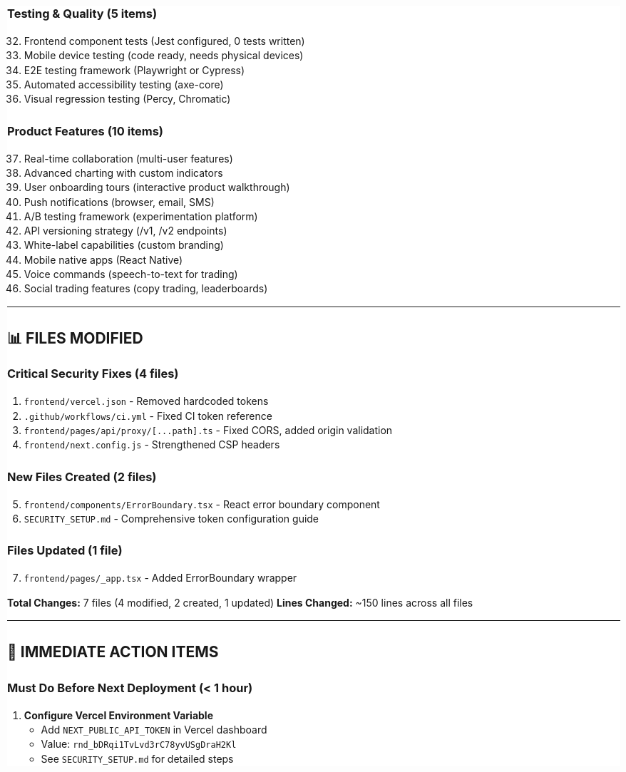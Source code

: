 ### Testing & Quality (5 items)

32. Frontend component tests (Jest configured, 0 tests written)
33. Mobile device testing (code ready, needs physical devices)
34. E2E testing framework (Playwright or Cypress)
35. Automated accessibility testing (axe-core)
36. Visual regression testing (Percy, Chromatic)

### Product Features (10 items)

37. Real-time collaboration (multi-user features)
38. Advanced charting with custom indicators
39. User onboarding tours (interactive product walkthrough)
40. Push notifications (browser, email, SMS)
41. A/B testing framework (experimentation platform)
42. API versioning strategy (/v1, /v2 endpoints)
43. White-label capabilities (custom branding)
44. Mobile native apps (React Native)
45. Voice commands (speech-to-text for trading)
46. Social trading features (copy trading, leaderboards)

---

## 📊 FILES MODIFIED

### Critical Security Fixes (4 files)

1. `frontend/vercel.json` - Removed hardcoded tokens
2. `.github/workflows/ci.yml` - Fixed CI token reference
3. `frontend/pages/api/proxy/[...path].ts` - Fixed CORS, added origin validation
4. `frontend/next.config.js` - Strengthened CSP headers

### New Files Created (2 files)

5. `frontend/components/ErrorBoundary.tsx` - React error boundary component
6. `SECURITY_SETUP.md` - Comprehensive token configuration guide

### Files Updated (1 file)

7. `frontend/pages/_app.tsx` - Added ErrorBoundary wrapper

**Total Changes:** 7 files (4 modified, 2 created, 1 updated)
**Lines Changed:** ~150 lines across all files

---

## 🎯 IMMEDIATE ACTION ITEMS

### Must Do Before Next Deployment (< 1 hour)

1. **Configure Vercel Environment Variable**
   - Add `NEXT_PUBLIC_API_TOKEN` in Vercel dashboard
   - Value: `rnd_bDRqi1TvLvd3rC78yvUSgDraH2Kl`
   - See `SECURITY_SETUP.md` for detailed steps

